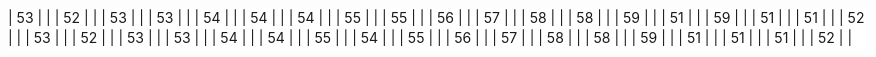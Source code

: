 | 53 |   |
| 52 |   |
| 53 |   |
| 53 |   |
| 54 |   |
| 54 |   |
| 54 |   |
| 55 |   |
| 55 |   |
| 56 |   |
| 57 |   |
| 58 |   |
| 58 |   |
| 59 |   |
| 51 |   |
| 59 |   |
| 51 |   |
| 51 |   |
| 52 |   |
| 53 |   |
| 52 |   |
| 53 |   |
| 53 |   |
| 54 |   |
| 54 |   |
| 55 |   |
| 54 |   |
| 55 |   |
| 56 |   |
| 57 |   |
| 58 |   |
| 58 |   |
| 59 |   |
| 51 |   |
| 51 |   |
| 51 |   |
| 52 |   |